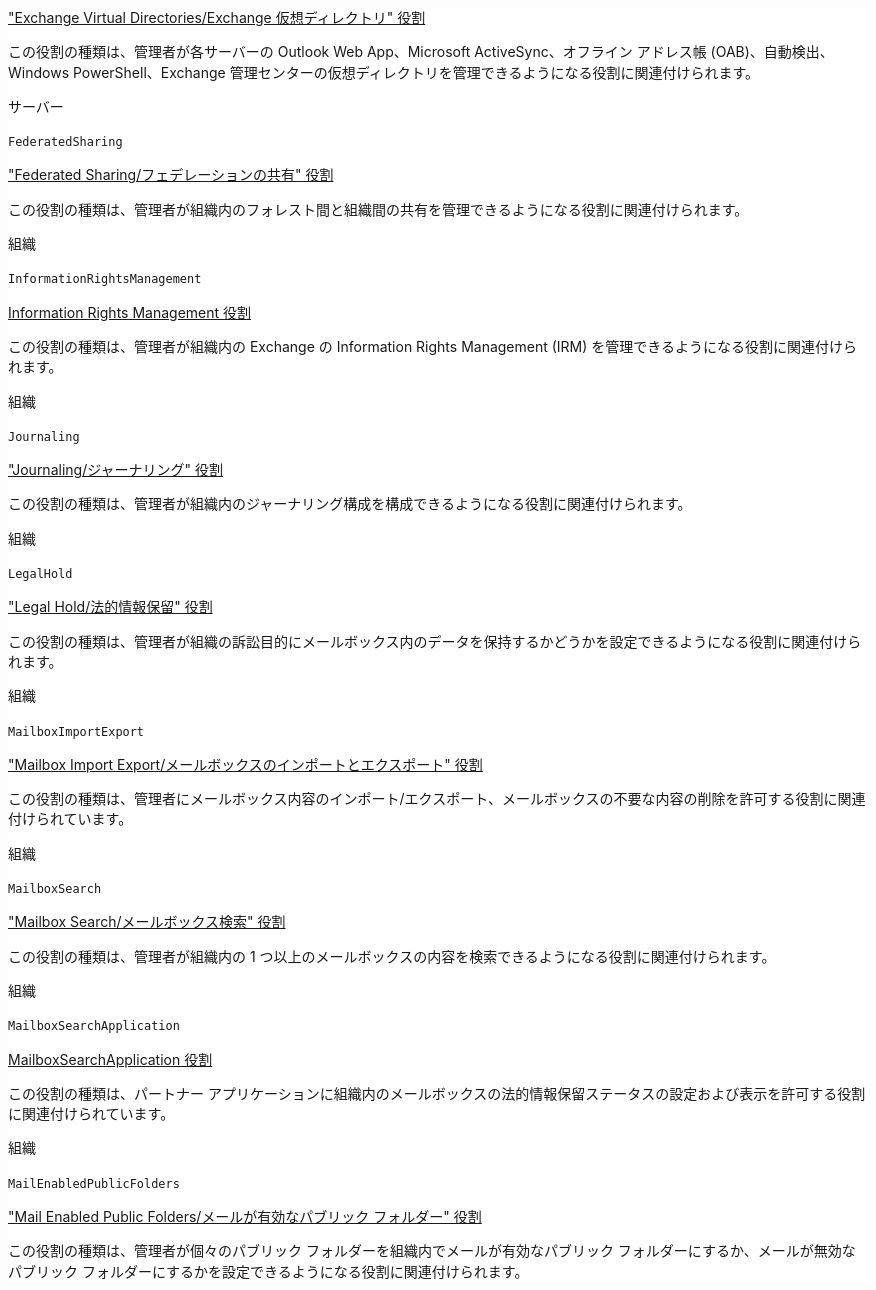<td><p><a href="exchange-virtual-directories-role-exchange-2013-help.md">&quot;Exchange Virtual Directories/Exchange 仮想ディレクトリ&quot; 役割</a></p></td>
<td><p>この役割の種類は、管理者が各サーバーの Outlook Web App、Microsoft ActiveSync、オフライン アドレス帳 (OAB)、自動検出、Windows PowerShell、Exchange 管理センターの仮想ディレクトリを管理できるようになる役割に関連付けられます。</p></td>
<td><p>サーバー</p></td>
</tr>
<tr class="odd">
<td><p><code>FederatedSharing</code></p></td>
<td><p><a href="federated-sharing-role-exchange-2013-help.md">&quot;Federated Sharing/フェデレーションの共有&quot; 役割</a></p></td>
<td><p>この役割の種類は、管理者が組織内のフォレスト間と組織間の共有を管理できるようになる役割に関連付けられます。</p></td>
<td><p>組織</p></td>
</tr>
<tr class="even">
<td><p><code>InformationRightsManagement</code></p></td>
<td><p><a href="information-rights-management-role-exchange-2013-help.md">Information Rights Management 役割</a></p></td>
<td><p>この役割の種類は、管理者が組織内の Exchange の Information Rights Management (IRM) を管理できるようになる役割に関連付けられます。</p></td>
<td><p>組織</p></td>
</tr>
<tr class="odd">
<td><p><code>Journaling</code></p></td>
<td><p><a href="journaling-role-exchange-2013-help.md">&quot;Journaling/ジャーナリング&quot; 役割</a></p></td>
<td><p>この役割の種類は、管理者が組織内のジャーナリング構成を構成できるようになる役割に関連付けられます。</p></td>
<td><p>組織</p></td>
</tr>
<tr class="even">
<td><p><code>LegalHold</code></p></td>
<td><p><a href="legal-hold-role-exchange-2013-help.md">&quot;Legal Hold/法的情報保留&quot; 役割</a></p></td>
<td><p>この役割の種類は、管理者が組織の訴訟目的にメールボックス内のデータを保持するかどうかを設定できるようになる役割に関連付けられます。</p></td>
<td><p>組織</p></td>
</tr>
<tr class="odd">
<td><p><code>MailboxImportExport</code></p></td>
<td><p><a href="mailbox-import-export-role-exchange-2013-help.md">&quot;Mailbox Import Export/メールボックスのインポートとエクスポート&quot; 役割</a></p></td>
<td><p>この役割の種類は、管理者にメールボックス内容のインポート/エクスポート、メールボックスの不要な内容の削除を許可する役割に関連付けられています。</p></td>
<td><p>組織</p></td>
</tr>
<tr class="even">
<td><p><code>MailboxSearch</code></p></td>
<td><p><a href="mailbox-search-role-exchange-2013-help.md">&quot;Mailbox Search/メールボックス検索&quot; 役割</a></p></td>
<td><p>この役割の種類は、管理者が組織内の 1 つ以上のメールボックスの内容を検索できるようになる役割に関連付けられます。</p></td>
<td><p>組織</p></td>
</tr>
<tr class="odd">
<td><p><code>MailboxSearchApplication</code></p></td>
<td><p><a href="mailboxsearchapplication-role-exchange-2013-help.md">MailboxSearchApplication 役割</a></p></td>
<td><p>この役割の種類は、パートナー アプリケーションに組織内のメールボックスの法的情報保留ステータスの設定および表示を許可する役割に関連付けられています。</p></td>
<td><p>組織</p></td>
</tr>
<tr class="even">
<td><p><code>MailEnabledPublicFolders</code></p></td>
<td><p><a href="mail-enabled-public-folders-role-exchange-2013-help.md">&quot;Mail Enabled Public Folders/メールが有効なパブリック フォルダー&quot; 役割</a></p></td>
<td><p>この役割の種類は、管理者が個々のパブリック フォルダーを組織内でメールが有効なパブリック フォルダーにするか、メールが無効なパブリック フォルダーにするかを設定できるようになる役割に関連付けられます。</p>